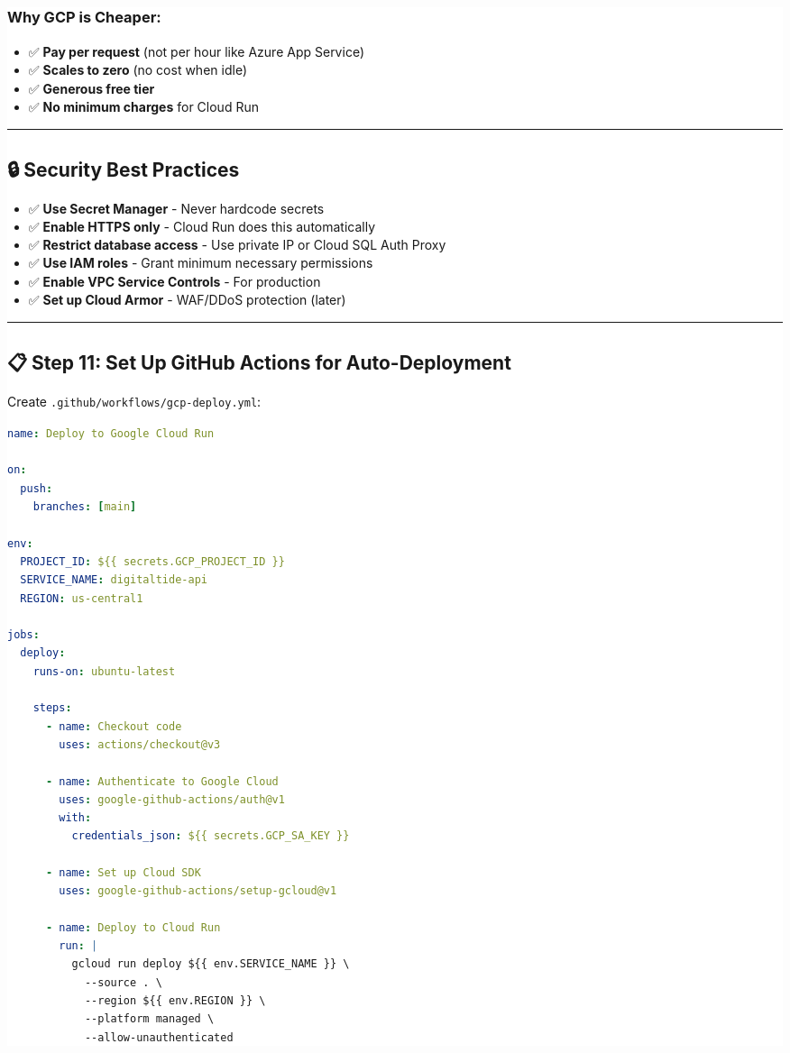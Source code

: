 ### Why GCP is Cheaper:
- ✅ **Pay per request** (not per hour like Azure App Service)
- ✅ **Scales to zero** (no cost when idle)
- ✅ **Generous free tier**
- ✅ **No minimum charges** for Cloud Run

---

## 🔒 Security Best Practices

- ✅ **Use Secret Manager** - Never hardcode secrets
- ✅ **Enable HTTPS only** - Cloud Run does this automatically
- ✅ **Restrict database access** - Use private IP or Cloud SQL Auth Proxy
- ✅ **Use IAM roles** - Grant minimum necessary permissions
- ✅ **Enable VPC Service Controls** - For production
- ✅ **Set up Cloud Armor** - WAF/DDoS protection (later)

---

## 📋 Step 11: Set Up GitHub Actions for Auto-Deployment

Create `.github/workflows/gcp-deploy.yml`:

```yaml
name: Deploy to Google Cloud Run

on:
  push:
    branches: [main]

env:
  PROJECT_ID: ${{ secrets.GCP_PROJECT_ID }}
  SERVICE_NAME: digitaltide-api
  REGION: us-central1

jobs:
  deploy:
    runs-on: ubuntu-latest
    
    steps:
      - name: Checkout code
        uses: actions/checkout@v3

      - name: Authenticate to Google Cloud
        uses: google-github-actions/auth@v1
        with:
          credentials_json: ${{ secrets.GCP_SA_KEY }}

      - name: Set up Cloud SDK
        uses: google-github-actions/setup-gcloud@v1

      - name: Deploy to Cloud Run
        run: |
          gcloud run deploy ${{ env.SERVICE_NAME }} \
            --source . \
            --region ${{ env.REGION }} \
            --platform managed \
            --allow-unauthenticated
```
